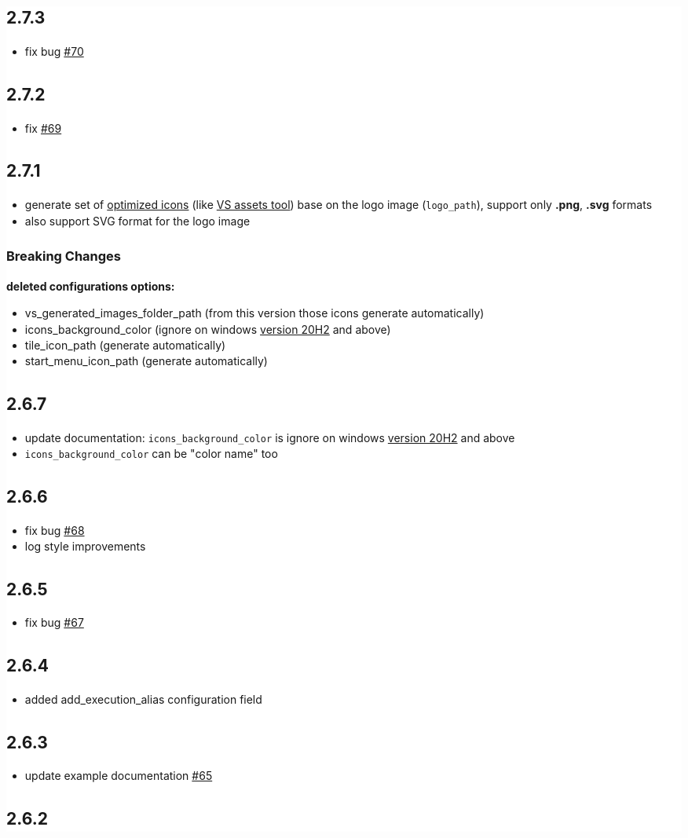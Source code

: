 ## 2.7.3

- fix bug [#70](https://github.com/YehudaKremer/msix/issues/70)

## 2.7.2

- fix [#69](https://github.com/YehudaKremer/msix/issues/69#issuecomment-1001878037)

## 2.7.1

- generate set of [optimized icons](https://docs.microsoft.com/en-us/windows/apps/design/style/app-icons-and-logos) (like [VS assets tool](https://docs.microsoft.com/en-us/windows/apps/design/style/app-icons-and-logos#generating-all-assets-at-once)) base on the logo image (`logo_path`), support only **.png**, **.svg** formats
- also support SVG format for the logo image

### Breaking Changes

**deleted configurations options:**

- vs_generated_images_folder_path (from this version those icons generate automatically)
- icons_background_color (ignore on windows [version 20H2](https://docs.microsoft.com/en-us/windows/whats-new/whats-new-windows-10-version-20h2#windows-shell) and above)
- tile_icon_path (generate automatically)
- start_menu_icon_path (generate automatically)

## 2.6.7

- update documentation: `icons_background_color` is ignore on windows [version 20H2](https://docs.microsoft.com/en-us/windows/whats-new/whats-new-windows-10-version-20h2#windows-shell) and above
- `icons_background_color` can be "color name" too

## 2.6.6

- fix bug [#68](https://github.com/YehudaKremer/msix/issues/68)
- log style improvements

## 2.6.5

- fix bug [#67](https://github.com/YehudaKremer/msix/issues/67)

## 2.6.4

- added add_execution_alias configuration field

## 2.6.3

- update example documentation [#65](https://github.com/YehudaKremer/msix/issues/65)

## 2.6.2
